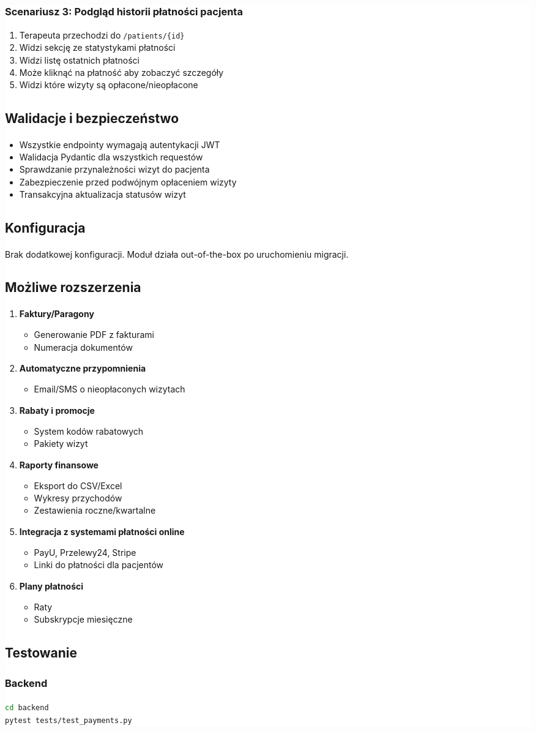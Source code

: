 ### Scenariusz 3: Podgląd historii płatności pacjenta

1. Terapeuta przechodzi do `/patients/{id}`
2. Widzi sekcję ze statystykami płatności
3. Widzi listę ostatnich płatności
4. Może kliknąć na płatność aby zobaczyć szczegóły
5. Widzi które wizyty są opłacone/nieopłacone

## Walidacje i bezpieczeństwo

- Wszystkie endpointy wymagają autentykacji JWT
- Walidacja Pydantic dla wszystkich requestów
- Sprawdzanie przynależności wizyt do pacjenta
- Zabezpieczenie przed podwójnym opłaceniem wizyty
- Transakcyjna aktualizacja statusów wizyt

## Konfiguracja

Brak dodatkowej konfiguracji. Moduł działa out-of-the-box po uruchomieniu migracji.

## Możliwe rozszerzenia

1. **Faktury/Paragony**
   - Generowanie PDF z fakturami
   - Numeracja dokumentów

2. **Automatyczne przypomnienia**
   - Email/SMS o nieopłaconych wizytach

3. **Rabaty i promocje**
   - System kodów rabatowych
   - Pakiety wizyt

4. **Raporty finansowe**
   - Eksport do CSV/Excel
   - Wykresy przychodów
   - Zestawienia roczne/kwartalne

5. **Integracja z systemami płatności online**
   - PayU, Przelewy24, Stripe
   - Linki do płatności dla pacjentów

6. **Plany płatności**
   - Raty
   - Subskrypcje miesięczne

## Testowanie

### Backend
```bash
cd backend
pytest tests/test_payments.py
```
